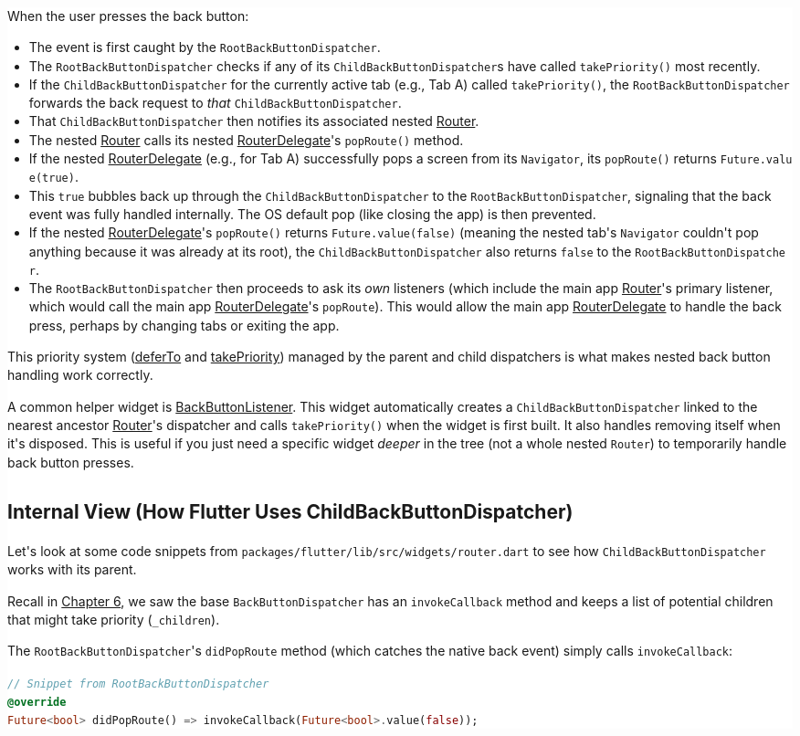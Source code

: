 When the user presses the back button:

*   The event is first caught by the `RootBackButtonDispatcher`.
*   The `RootBackButtonDispatcher` checks if any of its `ChildBackButtonDispatcher`s have called `takePriority()` most recently.
*   If the `ChildBackButtonDispatcher` for the currently active tab (e.g., Tab A) called `takePriority()`, the `RootBackButtonDispatcher` forwards the back request to *that* `ChildBackButtonDispatcher`.
*   That `ChildBackButtonDispatcher` then notifies its associated nested [Router](05_router.md).
*   The nested [Router](05_router.md) calls its nested [RouterDelegate](04_routerdelegate_.md)'s `popRoute()` method.
*   If the nested [RouterDelegate](04_routerDelegate_.md) (e.g., for Tab A) successfully pops a screen from its `Navigator`, its `popRoute()` returns `Future.value(true)`.
*   This `true` bubbles back up through the `ChildBackButtonDispatcher` to the `RootBackButtonDispatcher`, signaling that the back event was fully handled internally. The OS default pop (like closing the app) is then prevented.
*   If the nested [RouterDelegate](04_routerDelegate_.md)'s `popRoute()` returns `Future.value(false)` (meaning the nested tab's `Navigator` couldn't pop anything because it was already at its root), the `ChildBackButtonDispatcher` also returns `false` to the `RootBackButtonDispatcher`.
*   The `RootBackButtonDispatcher` then proceeds to ask its *own* listeners (which include the main app [Router](05_router.md)'s primary listener, which would call the main app [RouterDelegate](04_routerDelegate_.md)'s `popRoute`). This would allow the main app [RouterDelegate](04_routerDelegate_.md) to handle the back press, perhaps by changing tabs or exiting the app.

This priority system ([deferTo](https://api.flutter.dev/flutter/widgets/BackButtonDispatcher/deferTo.html) and [takePriority](https://api.flutter.dev/flutter/widgets/BackButtonDispatcher/takePriority.html)) managed by the parent and child dispatchers is what makes nested back button handling work correctly.

A common helper widget is [BackButtonListener](https://api.flutter.dev/flutter/widgets/BackButtonListener-class.html). This widget automatically creates a `ChildBackButtonDispatcher` linked to the nearest ancestor [Router](05_router.md)'s dispatcher and calls `takePriority()` when the widget is first built. It also handles removing itself when it's disposed. This is useful if you just need a specific widget *deeper* in the tree (not a whole nested `Router`) to temporarily handle back button presses.

## Internal View (How Flutter Uses ChildBackButtonDispatcher)

Let's look at some code snippets from `packages/flutter/lib/src/widgets/router.dart` to see how `ChildBackButtonDispatcher` works with its parent.

Recall in [Chapter 6](06_backbuttondispatcher_.md), we saw the base `BackButtonDispatcher` has an `invokeCallback` method and keeps a list of potential children that might take priority (`_children`).

The `RootBackButtonDispatcher`'s `didPopRoute` method (which catches the native back event) simply calls `invokeCallback`:

```dart
// Snippet from RootBackButtonDispatcher
@override
Future<bool> didPopRoute() => invokeCallback(Future<bool>.value(false));
```
